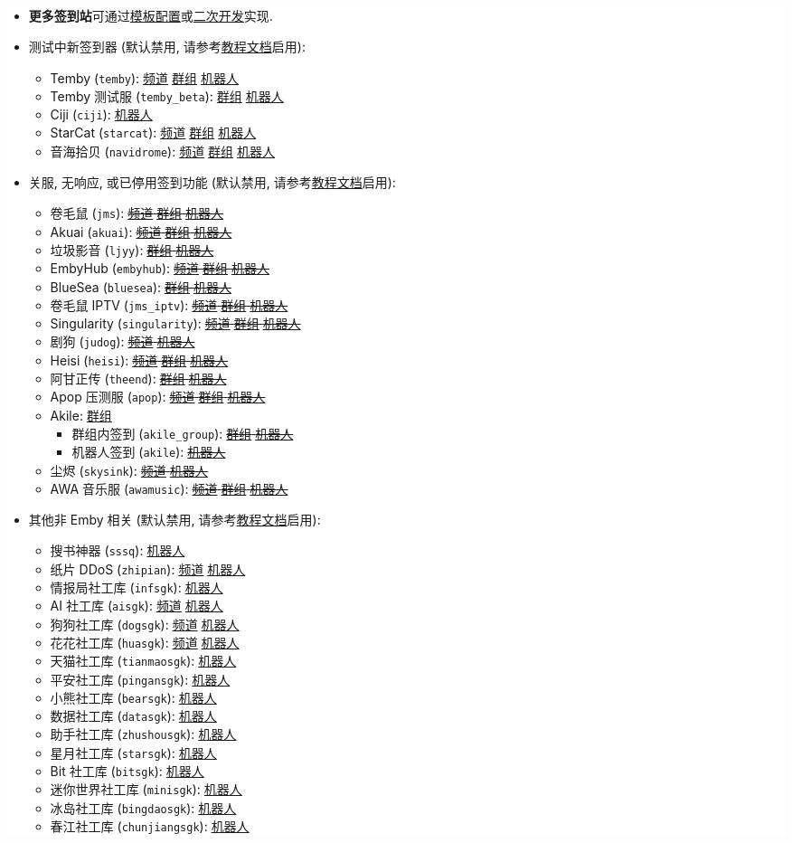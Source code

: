   

  - **更多签到站**可通过[模板配置](https://emby-keeper.github.io/guide/配置文件#service-子项)或[二次开发](https://emby-keeper.github.io/guide/参与开发#每日签到站点)实现.

  - 测试中新签到器 (默认禁用, 请参考[教程文档](https://emby-keeper.github.io/guide/配置文件#service-子项)启用):
    <!-- #region checkiner-beta-sites -->

    - Temby (`temby`): [频道](https://t.me/tembychannel) [群组](https://t.me/tembygroup) [机器人](https://t.me/HiEmbyBot)
    - Temby 测试服 (`temby_beta`): [群组](https://t.me/tembybeta) [机器人](https://t.me/Temby_Bot)
    - Ciji (`ciji`): [机器人](https://t.me/MM_nastool_bot)
    - StarCat (`starcat`): [频道](https://t.me/StarCatEmby) [群组](https://t.me/StarCatEmby) [机器人](https://t.me/StarCatBot)
    - 音海拾贝 (`navidrome`): [频道](https://t.me/navidrom_notify) [群组](https://t.me/navidrom_talk) [机器人](https://t.me/navidrome_bot)

    <!-- #endregion checkiner-beta-sites -->
  - 关服, 无响应, 或已停用签到功能 (默认禁用, 请参考[教程文档](https://emby-keeper.github.io/guide/配置文件#service-子项)启用):
    <!-- #region checkiner-ignored-sites -->

    - 卷毛鼠 (`jms`): ~~[频道](https://t.me/CurlyMouse) [群组](https://t.me/Curly_Mouse) [机器人](https://t.me/jmsembybot)~~
    - Akuai (`akuai`): ~~[频道](https://t.me/Akuaitzpibgdao) [群组](https://t.me/ikuaiemby) [机器人](https://t.me/joulilibot)~~
    - 垃圾影音 (`ljyy`): ~~[群组](https://t.me/+3sP2A-fgeXg0ZmY1) [机器人](https://t.me/zckllflbot)~~
    - EmbyHub (`embyhub`): ~~[频道](https://t.me/embyhub) [群组](https://t.me/emby_hub) [机器人](https://t.me/EdHubot)~~
    - BlueSea (`bluesea`): ~~[群组](https://t.me/blueseachat) [机器人](https://t.me/blueseamusic_bot)~~
    - 卷毛鼠 IPTV (`jms_iptv`): ~~[频道](https://t.me/CurlyMouseIPTV) [群组](https://t.me/Curly_MouseIPTV) [机器人](https://t.me/JMSIPTV_bot)~~
    - Singularity (`singularity`): ~~[频道](https://t.me/Singularity_Emby_Channel) [群组](https://t.me/Singularity_Emby_Group) [机器人](https://t.me/Singularity_Emby_Bot)~~
    - 剧狗 (`judog`): ~~[频道](https://t.me/Mulgoreemby) [机器人](https://t.me/mulgorebot)~~
    - Heisi (`heisi`): ~~[频道](https://t.me/HeisiEm) [群组](https://t.me/HeisiYi) [机器人](https://t.me/HeisiheiBot)~~
    - 阿甘正传 (`theend`): ~~[群组](https://t.me/+5vRfDeGmOKNiMzU1) [机器人](https://t.me/theendemby_bot)~~
    - Apop 压测服 (`apop`): ~~[频道](https://t.me/ApopCloud_Channel) [群组](https://t.me/apopcloud) [机器人](https://t.me/apopcloudemby_bot)~~
    - Akile: [群组](https://t.me/akileChat)
      - 群组内签到 (`akile_group`): ~~[群组](https://t.me/akileChat) [机器人](https://t.me/akilecloud_bot)~~
      - 机器人签到 (`akile`): ~~[机器人](https://t.me/akilecloud_bot)~~
    - 尘烬 (`skysink`): ~~[频道](https://t.me/skysink) [机器人](https://t.me/kyououbot)~~
    - AWA 音乐服 (`awamusic`): ~~[频道](https://t.me/vpsliebiao) [群组](https://t.me/vpsliebiaochat) [机器人](https://t.me/awamm_bot)~~

    <!-- #endregion checkiner-ignored-sites -->
  - 其他非 Emby 相关 (默认禁用, 请参考[教程文档](https://emby-keeper.github.io/guide/配置文件#service-子项)启用):
    <!-- #region checkiner-other-sites -->

    - 搜书神器 (`sssq`): [机器人](https://t.me/sosdbot?start=fromid_6489896414)
    - 纸片 DDoS (`zhipian`): [频道](https://t.me/PaperBotnet) [机器人](https://t.me/zhipianbot?start=2zbx04e)
    - 情报局社工库 (`infsgk`): [机器人](https://t.me/qbjSGKzhuquebot?start=NjQ4OTg5NjQxNA==)
    - AI 社工库 (`aisgk`): [频道](https://t.me/AISGKChannel) [机器人](https://t.me/aishegongkubot?start=AISGK_BZ5728VM)
    - 狗狗社工库 (`dogsgk`): [频道](https://t.me/DogeSGK) [机器人](https://t.me/DogeSGK_bot?start=6489896414)
    - 花花社工库 (`huasgk`): [频道](https://t.me/sgkhua) [机器人](https://t.me/sgkvipbot?start=vip_1211595)
    - 天猫社工库 (`tianmaosgk`): [机器人](https://t.me/UISGKbot?start=7s3rgxyf)
    - 平安社工库 (`pingansgk`): [机器人](https://t.me/pingansgk_bot?start=cOfqBqegLS)
    - 小熊社工库 (`bearsgk`): [机器人](https://t.me/BearSGK_bot?start=6489896414)
    - 数据社工库 (`datasgk`): [机器人](https://t.me/datasgk_bot?start=6489896414)
    - 助手社工库 (`zhushousgk`): [机器人](https://t.me/sgk001_bot?start=NjQ4OTg5NjQxNA==)
    - 星月社工库 (`starsgk`): [机器人](https://t.me/XY_SGKBOT?start=kta1ELmKuM)
    - Bit 社工库 (`bitsgk`): [机器人](https://t.me/BitSGKBot?start=a085f7b00dcf)
    - 迷你世界社工库 (`minisgk`): [机器人](https://t.me/mnsjsgkbot?start=4146989846)
    - 冰岛社工库 (`bingdaosgk`): [机器人](https://t.me/BingDaoSGKBot?start=eM81qS9k)
    - 春江社工库 (`chunjiangsgk`): [机器人](https://t.me/ChunJiang_SGK_Bot?start=J74d1R73Z)